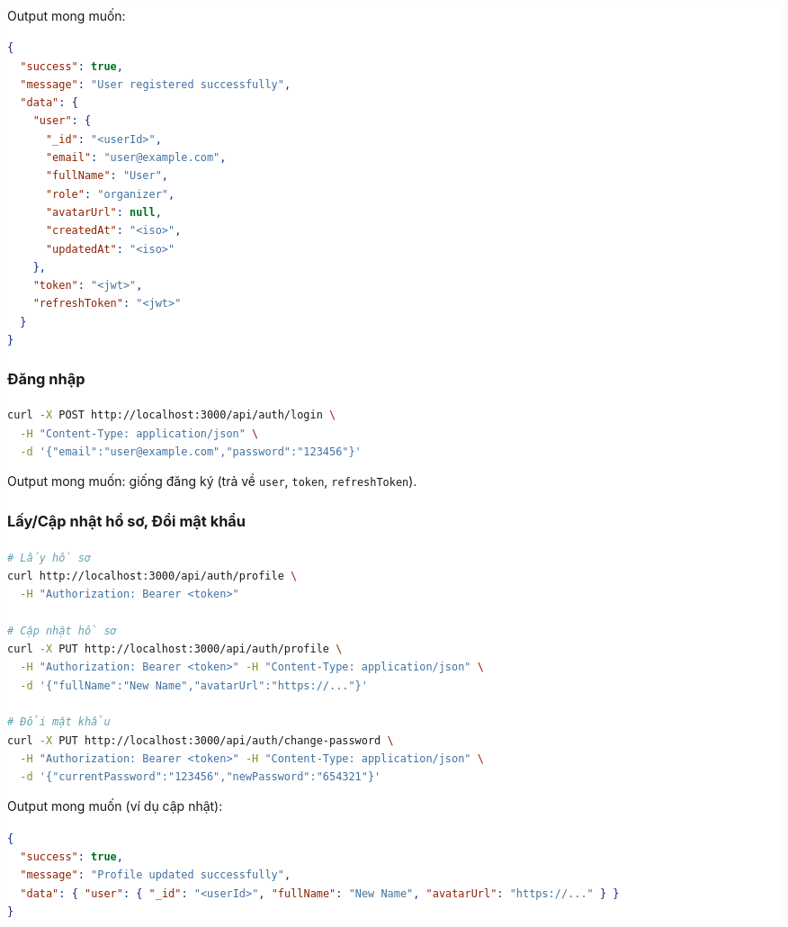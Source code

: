 Output mong muốn:

```json
{
  "success": true,
  "message": "User registered successfully",
  "data": {
    "user": {
      "_id": "<userId>",
      "email": "user@example.com",
      "fullName": "User",
      "role": "organizer",
      "avatarUrl": null,
      "createdAt": "<iso>",
      "updatedAt": "<iso>"
    },
    "token": "<jwt>",
    "refreshToken": "<jwt>"
  }
}
```

### Đăng nhập

```bash
curl -X POST http://localhost:3000/api/auth/login \
  -H "Content-Type: application/json" \
  -d '{"email":"user@example.com","password":"123456"}'
```

Output mong muốn: giống đăng ký (trả về `user`, `token`, `refreshToken`).

### Lấy/Cập nhật hồ sơ, Đổi mật khẩu

```bash
# Lấy hồ sơ
curl http://localhost:3000/api/auth/profile \
  -H "Authorization: Bearer <token>"

# Cập nhật hồ sơ
curl -X PUT http://localhost:3000/api/auth/profile \
  -H "Authorization: Bearer <token>" -H "Content-Type: application/json" \
  -d '{"fullName":"New Name","avatarUrl":"https://..."}'

# Đổi mật khẩu
curl -X PUT http://localhost:3000/api/auth/change-password \
  -H "Authorization: Bearer <token>" -H "Content-Type: application/json" \
  -d '{"currentPassword":"123456","newPassword":"654321"}'
```

Output mong muốn (ví dụ cập nhật):

```json
{
  "success": true,
  "message": "Profile updated successfully",
  "data": { "user": { "_id": "<userId>", "fullName": "New Name", "avatarUrl": "https://..." } }
}
```
